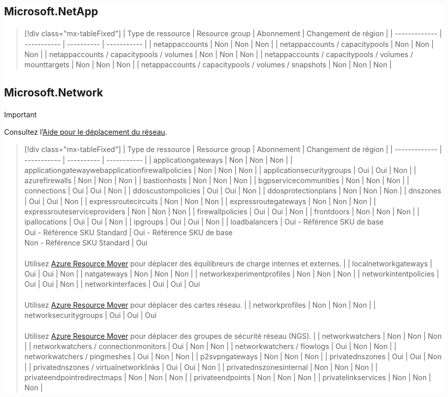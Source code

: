 ## <a name="microsoftnetapp"></a>Microsoft.NetApp

> [!div class="mx-tableFixed"]
> | Type de ressource | Resource group | Abonnement | Changement de région |
> | ------------- | ----------- | ---------- | ----------- |
> | netappaccounts | Non | Non | Non |
> | netappaccounts / capacitypools | Non | Non | Non |
> | netappaccounts / capacitypools / volumes | Non | Non | Non |
> | netappaccounts / capacitypools / volumes / mounttargets | Non | Non | Non |
> | netappaccounts / capacitypools / volumes / snapshots | Non | Non | Non |

## <a name="microsoftnetwork"></a>Microsoft.Network

> [!IMPORTANT]
> Consultez l’[Aide pour le déplacement du réseau](./move-limitations/networking-move-limitations.md).

> [!div class="mx-tableFixed"]
> | Type de ressource | Resource group | Abonnement | Changement de région |
> | ------------- | ----------- | ---------- | ----------- |
> | applicationgateways | Non | Non | Non |
> | applicationgatewaywebapplicationfirewallpolicies | Non | Non | Non |
> | applicationsecuritygroups | Oui | Oui | Non |
> | azurefirewalls | Non | Non | Non |
> | bastionhosts | Non | Non | Non |
> | bgpservicecommunities | Non | Non | Non |
> | connections | Oui | Oui | Non |
> | ddoscustompolicies | Oui | Oui | Non |
> | ddosprotectionplans | Non | Non | Non |
> | dnszones | Oui | Oui | Non |
> | expressroutecircuits | Non | Non | Non |
> | expressroutegateways | Non | Non | Non |
> | expressrouteserviceproviders | Non | Non | Non |
> | firewallpolicies | Oui | Oui | Non |
> | frontdoors | Non | Non | Non |
> | ipallocations | Oui | Oui | Non |
> | ipgroups | Oui | Oui | Non |
> | loadbalancers | Oui - Référence SKU de base<br> Oui - Référence SKU Standard | Oui - Référence SKU de base<br>Non - Référence SKU Standard | Oui <br/><br/> Utilisez [Azure Resource Mover](../../resource-mover/tutorial-move-region-virtual-machines.md) pour déplacer des équilibreurs de charge internes et externes. |
> | localnetworkgateways | Oui | Oui | Non |
> | natgateways | Non | Non | Non |
> | networkexperimentprofiles | Non | Non | Non |
> | networkintentpolicies | Oui | Oui | Non |
> | networkinterfaces | Oui | Oui | Oui <br/><br/> Utilisez [Azure Resource Mover](../../resource-mover/tutorial-move-region-virtual-machines.md) pour déplacer des cartes réseau. |
> | networkprofiles | Non | Non | Non |
> | networksecuritygroups | Oui | Oui | Oui <br/><br/> Utilisez [Azure Resource Mover](../../resource-mover/tutorial-move-region-virtual-machines.md) pour déplacer des groupes de sécurité réseau (NGS). |
> | networkwatchers | Non | Non | Non |
> | networkwatchers / connectionmonitors | Oui | Non | Non |
> | networkwatchers / flowlogs | Oui | Non | Non |
> | networkwatchers / pingmeshes | Oui | Non | Non |
> | p2svpngateways | Non | Non | Non |
> | privatednszones | Oui | Oui | Non |
> | privatednszones / virtualnetworklinks | Oui | Oui | Non |
> | privatednszonesinternal | Non | Non | Non |
> | privateendpointredirectmaps | Non | Non | Non |
> | privateendpoints | Non | Non | Non |
> | privatelinkservices | Non | Non | Non |